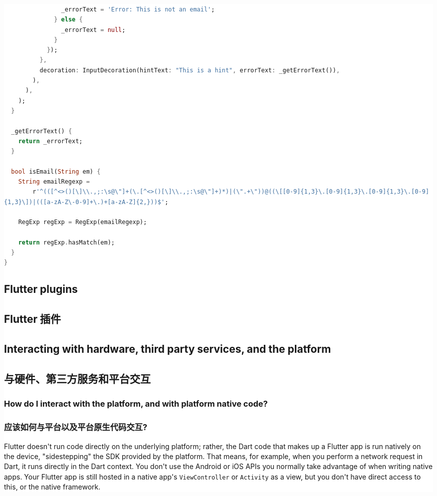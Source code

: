 ```dart
                _errorText = 'Error: This is not an email';
              } else {
                _errorText = null;
              }
            });
          },
          decoration: InputDecoration(hintText: "This is a hint", errorText: _getErrorText()),
        ),
      ),
    );
  }

  _getErrorText() {
    return _errorText;
  }

  bool isEmail(String em) {
    String emailRegexp =
        r'^(([^<>()[\]\\.,;:\s@\"]+(\.[^<>()[\]\\.,;:\s@\"]+)*)|(\".+\"))@((\[[0-9]{1,3}\.[0-9]{1,3}\.[0-9]{1,3}\.[0-9]{1,3}\])|(([a-zA-Z\-0-9]+\.)+[a-zA-Z]{2,}))$';

    RegExp regExp = RegExp(emailRegexp);

    return regExp.hasMatch(em);
  }
}
```

## Flutter plugins

## Flutter 插件

## Interacting with hardware, third party services, and the platform

## 与硬件、第三方服务和平台交互

### How do I interact with the platform, and with platform native code?

### 应该如何与平台以及平台原生代码交互?

Flutter doesn't run code directly on the underlying platform;
rather, the Dart code that makes up a Flutter app is run natively
on the device, "sidestepping" the SDK provided by the platform.
That means, for example, when you perform a network request
in Dart, it runs directly in the Dart context. You don't use the
Android or iOS APIs you normally take advantage of when writing
native apps. Your Flutter app is still hosted in a native app's
`ViewController` or `Activity` as a view,
but you don't have direct access to this, or the native framework.


[`CupertinoApp`]: {{site.api}}/flutter/cupertino/CupertinoApp-class.html
[`MaterialApp`]: {{site.api}}/flutter/material/MaterialApp-class.html
[`WidgetsApp`]: {{site.api}}/flutter/widgets/WidgetsApp-class.html
[StackOverflow]: {{site.so}}/questions/46241071/create-signature-area-for-mobile-app-in-dart-flutter
[`AppLifecycleStatus` documentation]: {{site.api}}/flutter/dart-ui/AppLifecycleState.html